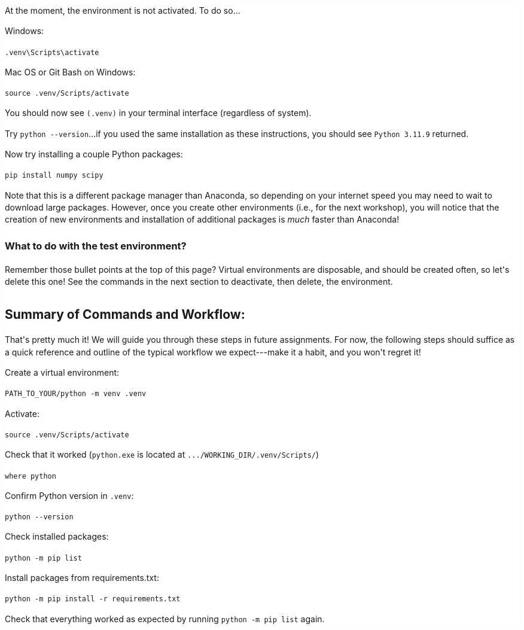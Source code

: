At the moment, the environment is not activated. To do so...

Windows:
```
.venv\Scripts\activate
```

Mac OS or Git Bash on Windows:
```
source .venv/Scripts/activate
```

You should now see `(.venv)` in your terminal interface (regardless of system).

Try `python --version`...if you used the same installation as these instructions, you should see `Python 3.11.9` returned.

Now try installing a couple Python packages:

```
pip install numpy scipy
```

Note that this is a different package manager than Anaconda, so depending on your internet speed you may need to wait to download large packages. However, once you create other environments (i.e., for the next workshop), you will notice that the creation of new environments and installation of additional packages is _much_ faster than Anaconda!

### What to do with the test environment?

Remember those bullet points at the top of this page? Virtual environments are disposable, and should be created often, so let's delete this one! See the commands in the next section to deactivate, then delete, the environment.

## Summary of Commands and Workflow:

That's pretty much it! We will guide you through these steps in future assignments. For now, the following steps should suffice as a quick reference and outline of the typical workflow we expect---make it a habit, and you won't regret it!

Create a virtual environment:
```
PATH_TO_YOUR/python -m venv .venv
```
Activate:
```
source .venv/Scripts/activate
```
Check that it worked (`python.exe` is located at `.../WORKING_DIR/.venv/Scripts/`)
```
where python
```
Confirm Python version in `.venv`:
```
python --version
```
Check installed packages:
```
python -m pip list
```
Install packages from requirements.txt:
```
python -m pip install -r requirements.txt
```
Check that everything worked as expected by running `python -m pip list` again.
